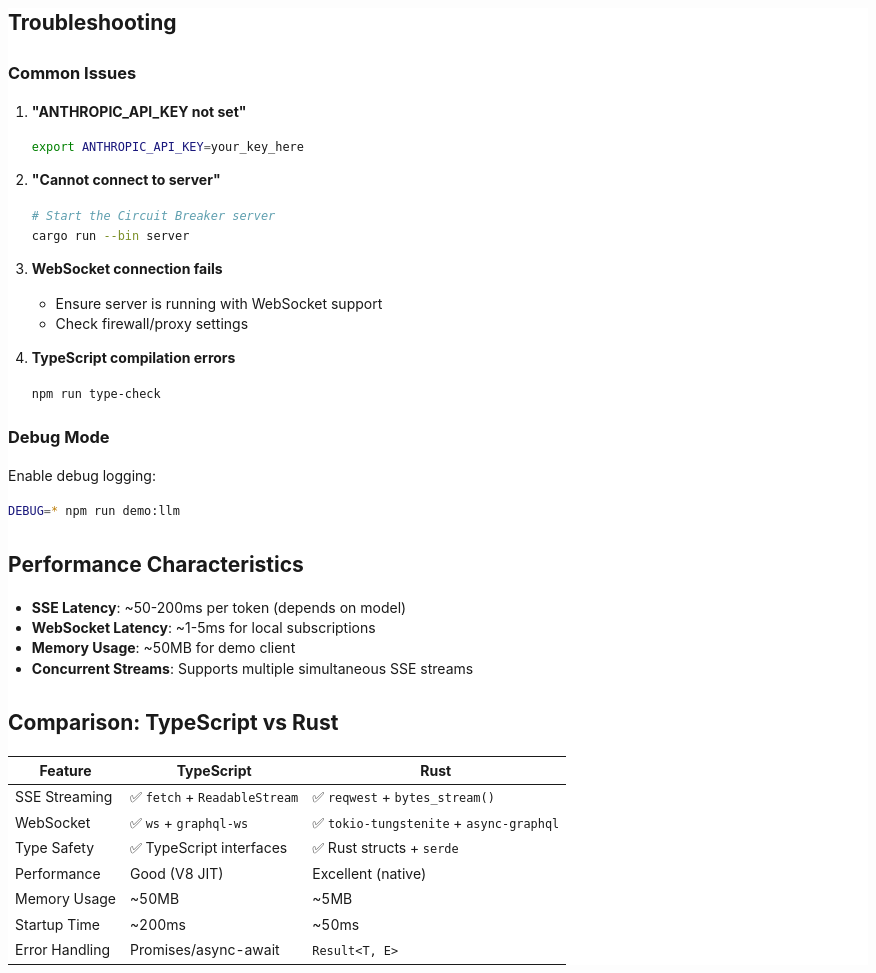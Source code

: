 ## Troubleshooting

### Common Issues

1. **"ANTHROPIC_API_KEY not set"**
   ```bash
   export ANTHROPIC_API_KEY=your_key_here
   ```

2. **"Cannot connect to server"**
   ```bash
   # Start the Circuit Breaker server
   cargo run --bin server
   ```

3. **WebSocket connection fails**
   - Ensure server is running with WebSocket support
   - Check firewall/proxy settings

4. **TypeScript compilation errors**
   ```bash
   npm run type-check
   ```

### Debug Mode

Enable debug logging:
```bash
DEBUG=* npm run demo:llm
```

## Performance Characteristics

- **SSE Latency**: ~50-200ms per token (depends on model)
- **WebSocket Latency**: ~1-5ms for local subscriptions
- **Memory Usage**: ~50MB for demo client
- **Concurrent Streams**: Supports multiple simultaneous SSE streams

## Comparison: TypeScript vs Rust

| Feature | TypeScript | Rust |
|---------|------------|------|
| SSE Streaming | ✅ `fetch` + `ReadableStream` | ✅ `reqwest` + `bytes_stream()` |
| WebSocket | ✅ `ws` + `graphql-ws` | ✅ `tokio-tungstenite` + `async-graphql` |
| Type Safety | ✅ TypeScript interfaces | ✅ Rust structs + `serde` |
| Performance | Good (V8 JIT) | Excellent (native) |
| Memory Usage | ~50MB | ~5MB |
| Startup Time | ~200ms | ~50ms |
| Error Handling | Promises/async-await | `Result<T, E>` |
